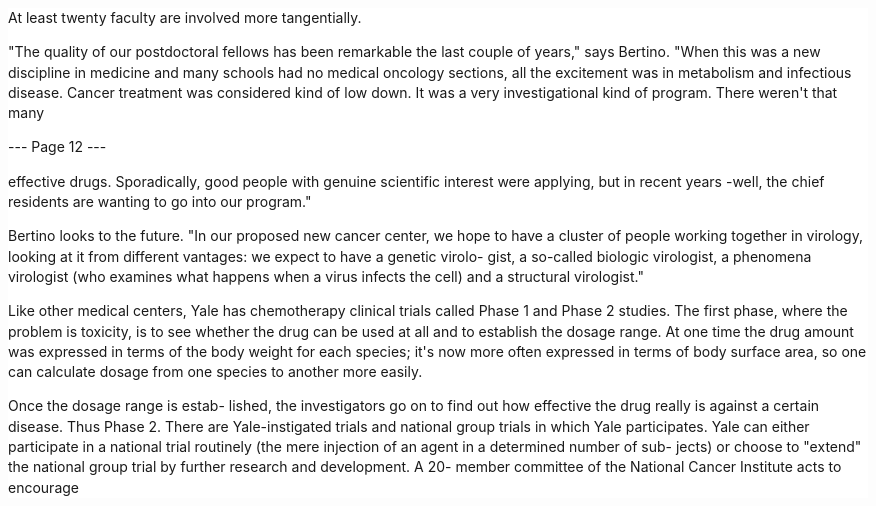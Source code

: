
At least twenty faculty are involved 
more tangentially. 


"The quality of our postdoctoral 
fellows has been remarkable the last 
couple of years," says Bertino. 
"When this was a new discipline in 
medicine and many schools had no 
medical oncology sections, all the 
excitement was in metabolism and 
infectious disease. Cancer treatment 
was considered kind of low down. It 
was a very investigational kind of 
program. There weren't that many 

--- Page 12 ---

effective drugs. Sporadically, good 
people with genuine scientific 
interest were applying, but in recent 
years -well, the chief residents are 
wanting to go into our program." 


Bertino looks to the future. "In 
our proposed new cancer center, we 
hope to have a cluster of people 
working together in virology, 
looking at it from different vantages: 
we expect to have a genetic virolo-
gist, a so-called biologic virologist, a 
phenomena virologist (who examines 
what happens when a virus infects 
the cell) and a structural virologist." 


Like other medical centers, Yale 
has chemotherapy clinical trials 
called Phase 1 and Phase 2 studies. 
The first phase, where the problem is 
toxicity, is to see whether the drug 
can be used at all and to establish 
the dosage range. At one time the 
drug amount was expressed in terms 
of the body weight for each species; 
it's now more often expressed in 
terms of body surface area, so 
one can calculate dosage from one 
species to another more easily. 


Once the dosage range is estab-
lished, the investigators go on to find 
out how effective the drug really is 
against a certain disease. Thus 
Phase 2. There are Yale-instigated 
trials and national group trials in 
which Yale participates. Yale can 
either participate in a national trial 
routinely (the mere injection of an 
agent in a determined number of sub-
jects) or choose to "extend" the 
national group trial by further 
research and development. A 20-
member committee of the National 
Cancer Institute acts to encourage 
